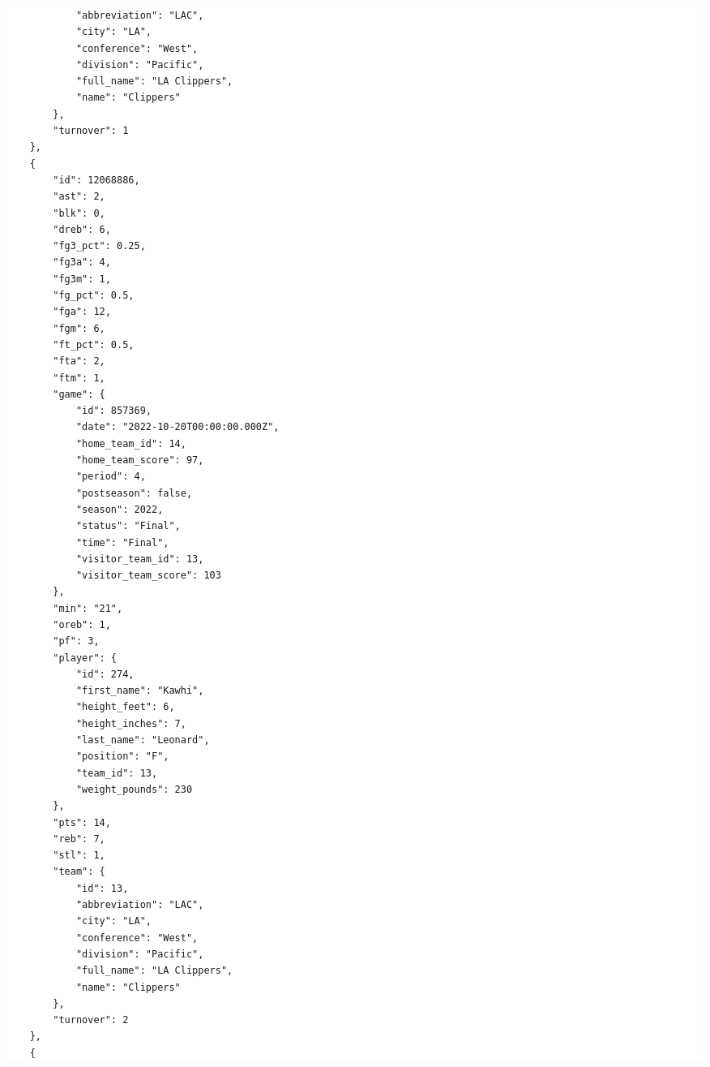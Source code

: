                 "abbreviation": "LAC",
                "city": "LA",
                "conference": "West",
                "division": "Pacific",
                "full_name": "LA Clippers",
                "name": "Clippers"
            },
            "turnover": 1
        },
        {
            "id": 12068886,
            "ast": 2,
            "blk": 0,
            "dreb": 6,
            "fg3_pct": 0.25,
            "fg3a": 4,
            "fg3m": 1,
            "fg_pct": 0.5,
            "fga": 12,
            "fgm": 6,
            "ft_pct": 0.5,
            "fta": 2,
            "ftm": 1,
            "game": {
                "id": 857369,
                "date": "2022-10-20T00:00:00.000Z",
                "home_team_id": 14,
                "home_team_score": 97,
                "period": 4,
                "postseason": false,
                "season": 2022,
                "status": "Final",
                "time": "Final",
                "visitor_team_id": 13,
                "visitor_team_score": 103
            },
            "min": "21",
            "oreb": 1,
            "pf": 3,
            "player": {
                "id": 274,
                "first_name": "Kawhi",
                "height_feet": 6,
                "height_inches": 7,
                "last_name": "Leonard",
                "position": "F",
                "team_id": 13,
                "weight_pounds": 230
            },
            "pts": 14,
            "reb": 7,
            "stl": 1,
            "team": {
                "id": 13,
                "abbreviation": "LAC",
                "city": "LA",
                "conference": "West",
                "division": "Pacific",
                "full_name": "LA Clippers",
                "name": "Clippers"
            },
            "turnover": 2
        },
        {